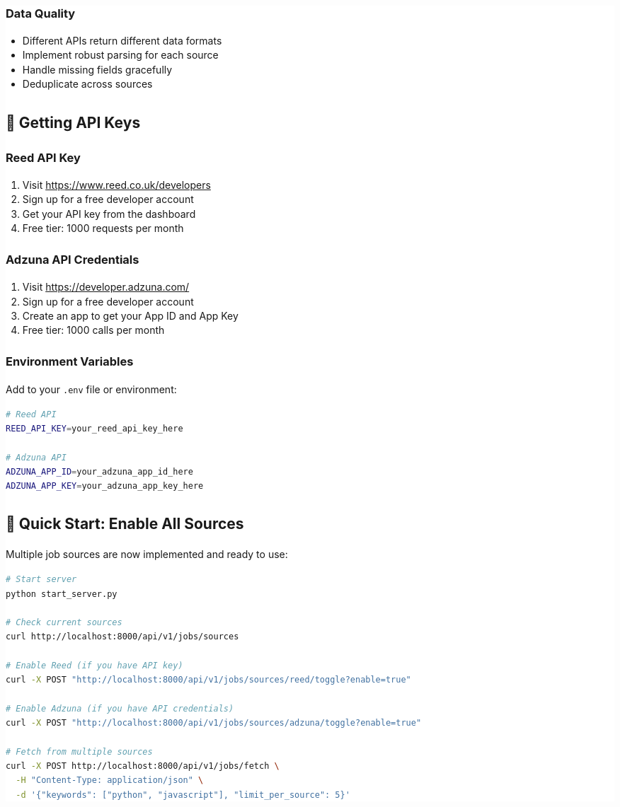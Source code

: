 ### Data Quality
- Different APIs return different data formats
- Implement robust parsing for each source
- Handle missing fields gracefully
- Deduplicate across sources

## 🔑 Getting API Keys

### Reed API Key
1. Visit https://www.reed.co.uk/developers
2. Sign up for a free developer account
3. Get your API key from the dashboard
4. Free tier: 1000 requests per month

### Adzuna API Credentials
1. Visit https://developer.adzuna.com/
2. Sign up for a free developer account
3. Create an app to get your App ID and App Key
4. Free tier: 1000 calls per month

### Environment Variables
Add to your `.env` file or environment:
```bash
# Reed API
REED_API_KEY=your_reed_api_key_here

# Adzuna API
ADZUNA_APP_ID=your_adzuna_app_id_here
ADZUNA_APP_KEY=your_adzuna_app_key_here
```

## 🎯 Quick Start: Enable All Sources

Multiple job sources are now implemented and ready to use:

```bash
# Start server
python start_server.py

# Check current sources
curl http://localhost:8000/api/v1/jobs/sources

# Enable Reed (if you have API key)
curl -X POST "http://localhost:8000/api/v1/jobs/sources/reed/toggle?enable=true"

# Enable Adzuna (if you have API credentials)
curl -X POST "http://localhost:8000/api/v1/jobs/sources/adzuna/toggle?enable=true"

# Fetch from multiple sources
curl -X POST http://localhost:8000/api/v1/jobs/fetch \
  -H "Content-Type: application/json" \
  -d '{"keywords": ["python", "javascript"], "limit_per_source": 5}'
```
